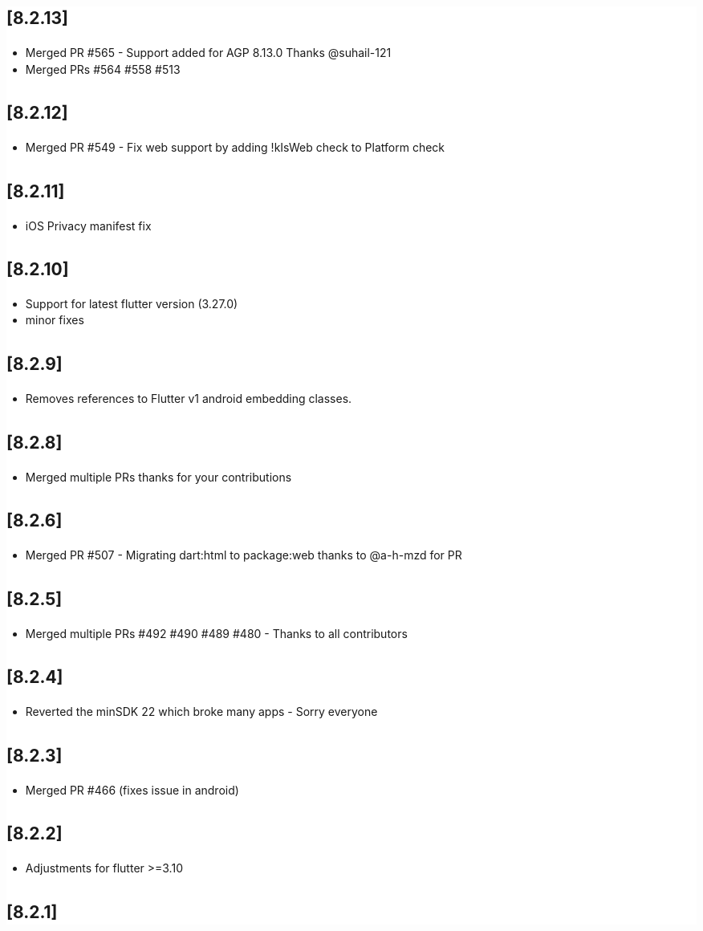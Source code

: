 ## [8.2.13]

- Merged PR #565 - Support added for AGP 8.13.0 Thanks @suhail-121
- Merged PRs #564 #558 #513

## [8.2.12]

- Merged PR #549 - Fix web support by adding !kIsWeb check to Platform check

## [8.2.11]

- iOS Privacy manifest fix

## [8.2.10]

- Support for latest flutter version (3.27.0)
- minor fixes

## [8.2.9]

- Removes references to Flutter v1 android embedding classes.

## [8.2.8]

- Merged multiple PRs thanks for your contributions

## [8.2.6]

- Merged PR #507 - Migrating dart:html to package:web thanks to @a-h-mzd for PR

## [8.2.5]

- Merged multiple PRs #492 #490 #489 #480 - Thanks to all contributors

## [8.2.4]

- Reverted the minSDK 22 which broke many apps - Sorry everyone

## [8.2.3]

- Merged PR #466 (fixes issue in android)

## [8.2.2]

- Adjustments for flutter >=3.10

## [8.2.1]
